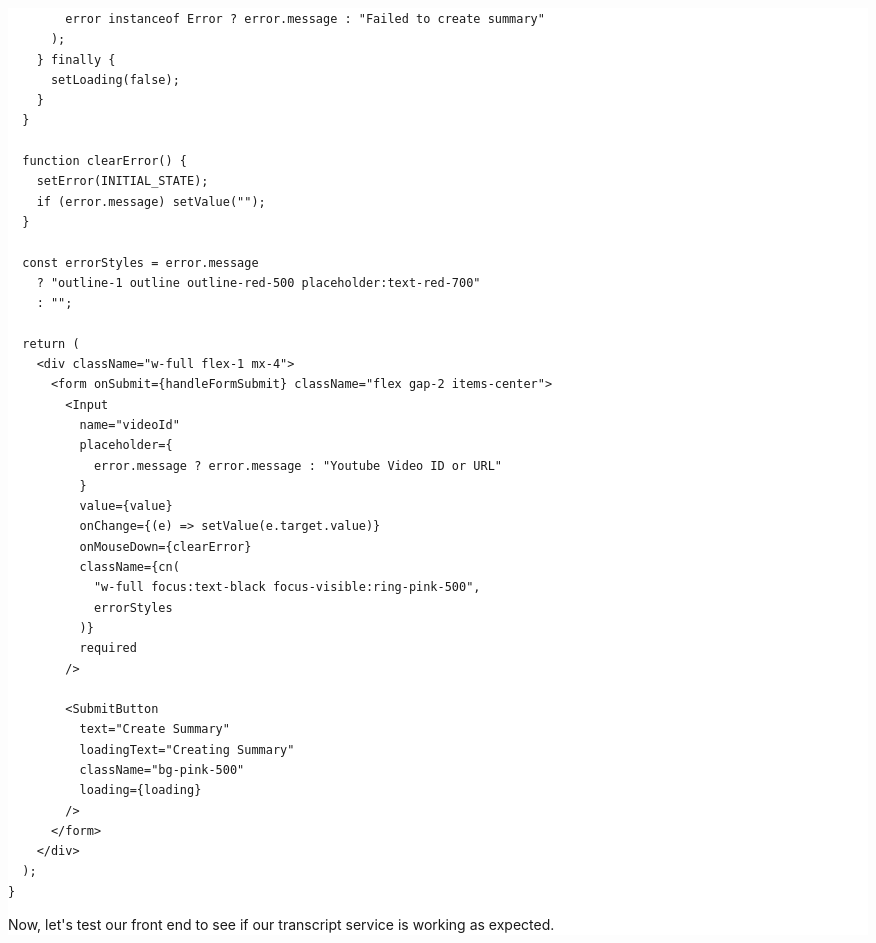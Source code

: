 ```tsx
        error instanceof Error ? error.message : "Failed to create summary"
      );
    } finally {
      setLoading(false);
    }
  }

  function clearError() {
    setError(INITIAL_STATE);
    if (error.message) setValue("");
  }

  const errorStyles = error.message
    ? "outline-1 outline outline-red-500 placeholder:text-red-700"
    : "";

  return (
    <div className="w-full flex-1 mx-4">
      <form onSubmit={handleFormSubmit} className="flex gap-2 items-center">
        <Input
          name="videoId"
          placeholder={
            error.message ? error.message : "Youtube Video ID or URL"
          }
          value={value}
          onChange={(e) => setValue(e.target.value)}
          onMouseDown={clearError}
          className={cn(
            "w-full focus:text-black focus-visible:ring-pink-500",
            errorStyles
          )}
          required
        />

        <SubmitButton
          text="Create Summary"
          loadingText="Creating Summary"
          className="bg-pink-500"
          loading={loading}
        />
      </form>
    </div>
  );
}
```

Now, let's test our front end to see if our transcript service is working as expected.

<video width="100%" height="auto" autoplay loop muted playsinline>
  <source src="https://delicate-dawn-ac25646e6d.media.strapiapp.com/06_article_testing_get_transript_fd4ab20542.mp4">
  Your browser does not support the video tag.
</video>
